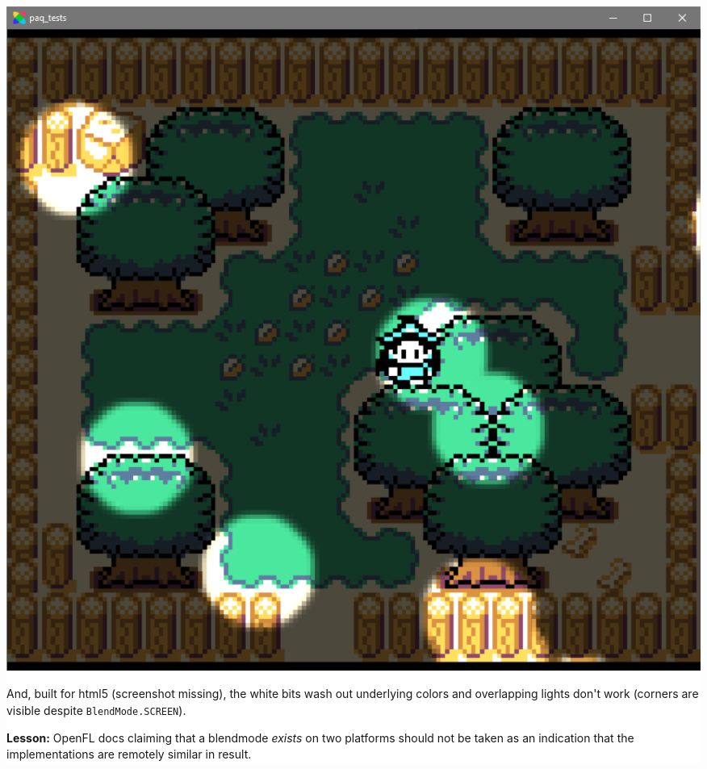 ![lit areas are more vibrant](/img/light_tut/scr02.png)

And, built for html5 (screenshot missing), the white bits wash out underlying
colors and overlapping lights don't work (corners are visible despite
`BlendMode.SCREEN`).

**Lesson:** OpenFL docs claiming that a blendmode _exists_ on two platforms should
not be taken as an indication that the implementations are remotely similar in 
result.

